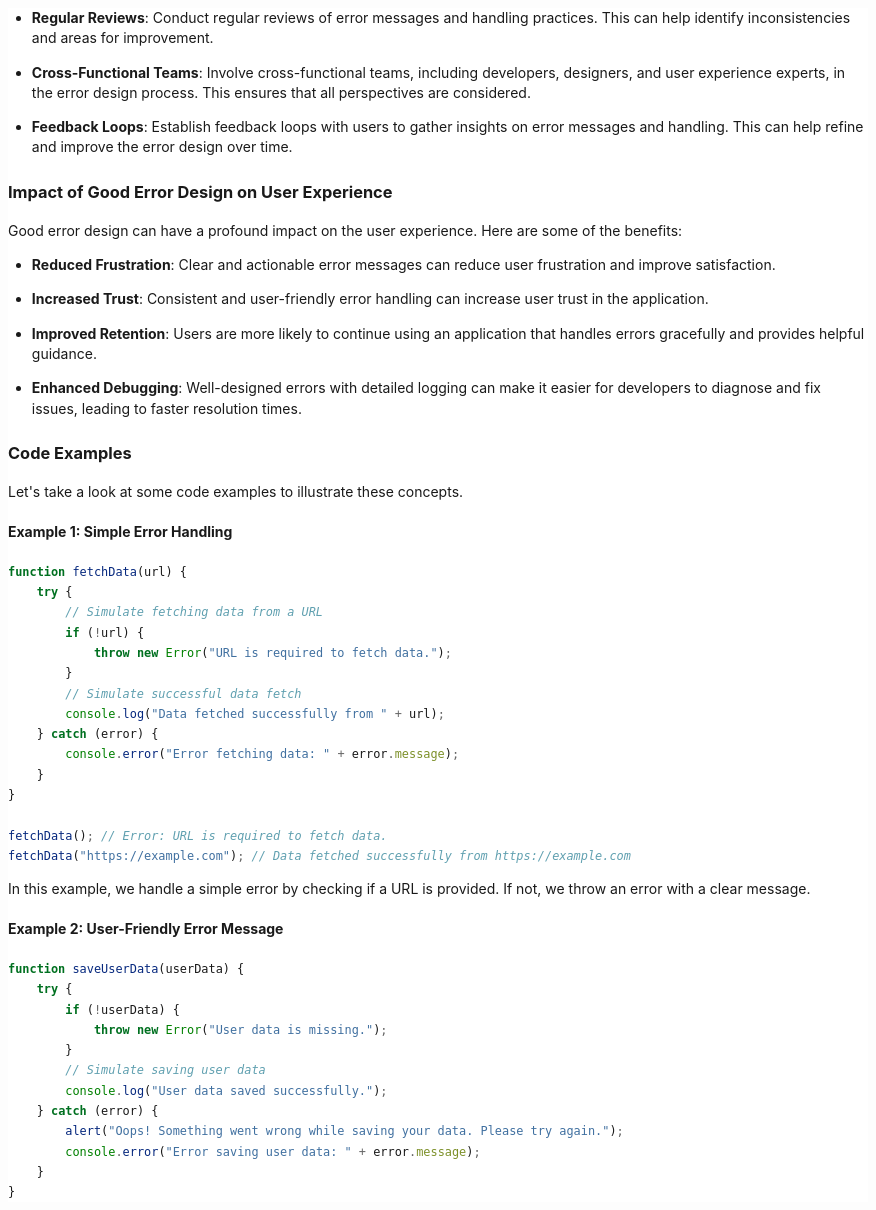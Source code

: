 - **Regular Reviews**: Conduct regular reviews of error messages and handling practices. This can help identify inconsistencies and areas for improvement.

- **Cross-Functional Teams**: Involve cross-functional teams, including developers, designers, and user experience experts, in the error design process. This ensures that all perspectives are considered.

- **Feedback Loops**: Establish feedback loops with users to gather insights on error messages and handling. This can help refine and improve the error design over time.

### Impact of Good Error Design on User Experience

Good error design can have a profound impact on the user experience. Here are some of the benefits:

- **Reduced Frustration**: Clear and actionable error messages can reduce user frustration and improve satisfaction.

- **Increased Trust**: Consistent and user-friendly error handling can increase user trust in the application.

- **Improved Retention**: Users are more likely to continue using an application that handles errors gracefully and provides helpful guidance.

- **Enhanced Debugging**: Well-designed errors with detailed logging can make it easier for developers to diagnose and fix issues, leading to faster resolution times.

### Code Examples

Let's take a look at some code examples to illustrate these concepts.

#### Example 1: Simple Error Handling

```javascript
function fetchData(url) {
    try {
        // Simulate fetching data from a URL
        if (!url) {
            throw new Error("URL is required to fetch data.");
        }
        // Simulate successful data fetch
        console.log("Data fetched successfully from " + url);
    } catch (error) {
        console.error("Error fetching data: " + error.message);
    }
}

fetchData(); // Error: URL is required to fetch data.
fetchData("https://example.com"); // Data fetched successfully from https://example.com
```

In this example, we handle a simple error by checking if a URL is provided. If not, we throw an error with a clear message.

#### Example 2: User-Friendly Error Message

```javascript
function saveUserData(userData) {
    try {
        if (!userData) {
            throw new Error("User data is missing.");
        }
        // Simulate saving user data
        console.log("User data saved successfully.");
    } catch (error) {
        alert("Oops! Something went wrong while saving your data. Please try again.");
        console.error("Error saving user data: " + error.message);
    }
}

```